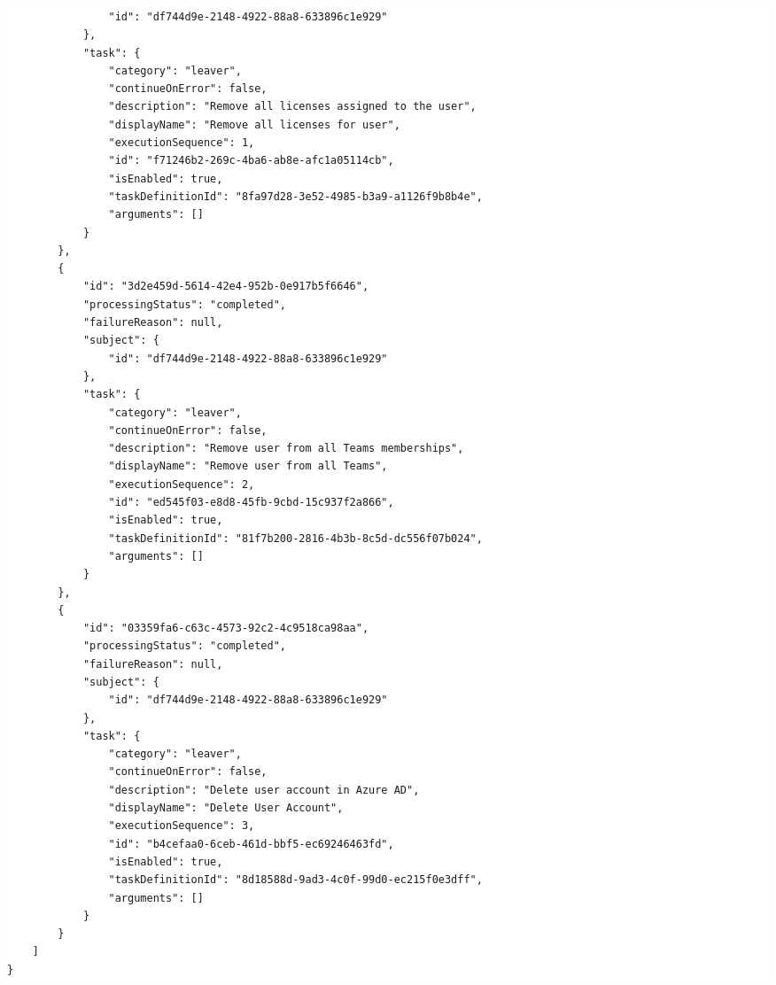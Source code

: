 ``` http
                "id": "df744d9e-2148-4922-88a8-633896c1e929"
            },
            "task": {
                "category": "leaver",
                "continueOnError": false,
                "description": "Remove all licenses assigned to the user",
                "displayName": "Remove all licenses for user",
                "executionSequence": 1,
                "id": "f71246b2-269c-4ba6-ab8e-afc1a05114cb",
                "isEnabled": true,
                "taskDefinitionId": "8fa97d28-3e52-4985-b3a9-a1126f9b8b4e",
                "arguments": []
            }
        },
        {
            "id": "3d2e459d-5614-42e4-952b-0e917b5f6646",
            "processingStatus": "completed",
            "failureReason": null,
            "subject": {
                "id": "df744d9e-2148-4922-88a8-633896c1e929"
            },
            "task": {
                "category": "leaver",
                "continueOnError": false,
                "description": "Remove user from all Teams memberships",
                "displayName": "Remove user from all Teams",
                "executionSequence": 2,
                "id": "ed545f03-e8d8-45fb-9cbd-15c937f2a866",
                "isEnabled": true,
                "taskDefinitionId": "81f7b200-2816-4b3b-8c5d-dc556f07b024",
                "arguments": []
            }
        },
        {
            "id": "03359fa6-c63c-4573-92c2-4c9518ca98aa",
            "processingStatus": "completed",
            "failureReason": null,
            "subject": {
                "id": "df744d9e-2148-4922-88a8-633896c1e929"
            },
            "task": {
                "category": "leaver",
                "continueOnError": false,
                "description": "Delete user account in Azure AD",
                "displayName": "Delete User Account",
                "executionSequence": 3,
                "id": "b4cefaa0-6ceb-461d-bbf5-ec69246463fd",
                "isEnabled": true,
                "taskDefinitionId": "8d18588d-9ad3-4c0f-99d0-ec215f0e3dff",
                "arguments": []
            }
        }
    ]
}
```
